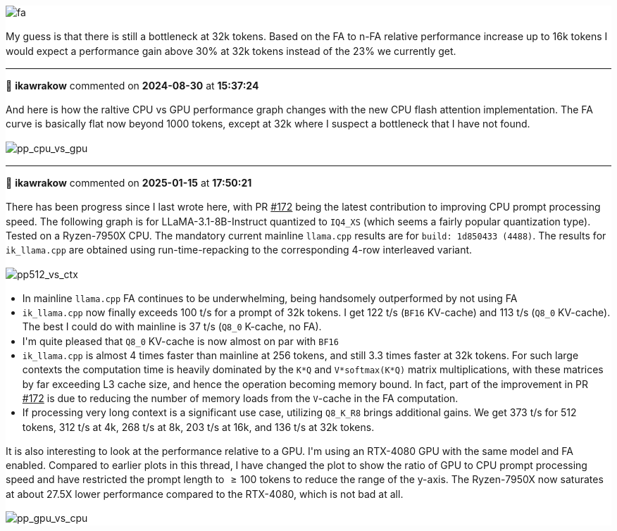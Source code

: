 ![fa](https://github.com/user-attachments/assets/4f5b7e7a-0648-4972-ba93-cd14da3ab1e6)

My guess is that there is still a bottleneck at 32k tokens. Based on the FA to n-FA relative performance increase up to 16k tokens I would expect a performance gain above 30% at 32k tokens instead of the 23% we currently get.

---

👤 **ikawrakow** commented on **2024-08-30** at **15:37:24**

And here is how the raltive CPU vs GPU performance graph changes with the new CPU flash attention implementation. The FA curve is basically flat now beyond 1000 tokens, except at 32k where I suspect a bottleneck that I have not found. 

 
![pp_cpu_vs_gpu](https://github.com/user-attachments/assets/96c27976-f22b-4fa9-a0b5-021f0992a83c)

---

👤 **ikawrakow** commented on **2025-01-15** at **17:50:21**

There has been progress since I last wrote here, with PR [#172](https://github.com/ikawrakow/ik_llama.cpp/issues/172) being the latest contribution to improving CPU prompt processing speed. The following graph is for LLaMA-3.1-8B-Instruct quantized to `IQ4_XS` (which seems a fairly popular quantization type). Tested on a Ryzen-7950X CPU. The mandatory current mainline `llama.cpp` results are for `build: 1d850433 (4488)`. The results for `ik_llama.cpp` are obtained using run-time-repacking to the corresponding 4-row interleaved variant.

![pp512_vs_ctx](https://github.com/user-attachments/assets/81a09390-b0da-4d5c-9815-300b4b86705c)

* In mainline `llama.cpp` FA continues to be underwhelming, being handsomely outperformed by not using FA
* `ik_llama.cpp` now finally exceeds 100 t/s for a prompt of 32k tokens. I get 122 t/s (`BF16` KV-cache) and 113 t/s (`Q8_0` KV-cache). The best I could do with mainline is 37 t/s (`Q8_0` K-cache, no FA).
* I'm quite pleased that `Q8_0` KV-cache is now almost on par with `BF16`
* `ik_llama.cpp` is almost 4 times faster than mainline at 256 tokens, and still 3.3 times faster at 32k tokens. For such large contexts the computation time is heavily dominated by the `K*Q` and `V*softmax(K*Q)` matrix multiplications, with these matrices by far exceeding L3 cache size, and hence the operation becoming memory bound. In fact, part of the improvement in PR [#172](https://github.com/ikawrakow/ik_llama.cpp/issues/172) is due to reducing the number of memory loads from the `V`-cache in the FA computation.
* If processing very long context is a significant use case, utilizing `Q8_K_R8` brings additional gains. We get 373 t/s for 512 tokens, 312 t/s at 4k, 268 t/s at 8k, 203 t/s at 16k, and 136 t/s at 32k tokens.

It is also interesting to look at the performance relative to a GPU. I'm using an RTX-4080 GPU with the same model and FA enabled. Compared to earlier plots in this thread, I have changed the plot to show the ratio of GPU to CPU prompt processing speed and have restricted the prompt length to $\ge 100$ tokens to reduce the range of the y-axis.  The Ryzen-7950X now saturates at about 27.5X lower performance compared to the RTX-4080, which is not bad at all.

![pp_gpu_vs_cpu](https://github.com/user-attachments/assets/ef674c0e-7556-4bbe-96cb-658a530aabc6)